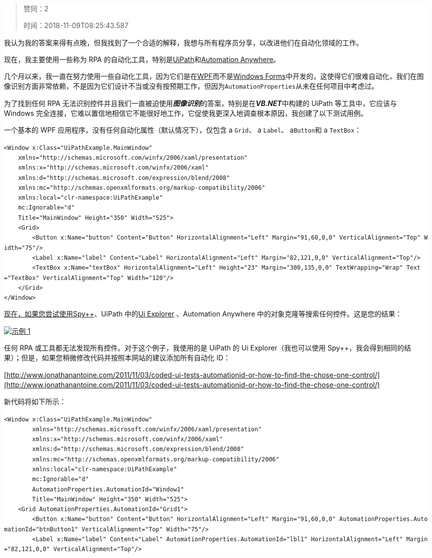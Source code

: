 > 赞同：2
> 
> 时间：2018-11-09T08:25:43.587

我认为我的答案来得有点晚，但我找到了一个合适的解释，我想与所有程序员分享，以改进他们在自动化领域的工作。

现在，我主要使用一些称为 RPA 的自动化工具，特别是[UiPath](https://www.uipath.com)和[Automation Anywhere](https://www.automationanywhere.com)。

几个月以来，我一直在努力使用一些自动化工具，因为它们是在[WPF](https://en.wikipedia.org/wiki/Windows_Presentation_Foundation)而不是[Windows Forms](https://en.wikipedia.org/wiki/Windows_Forms)中开发的，这使得它们很难自动化，我们在图像识别方面非常依赖，不是因为它们设计不当或没有按预期工作，但因为`AutomationProperties`从未在任何项目中考虑过。

为了找到任何 RPA 无法识别控件并且我们一直被迫使用***图像识别***的答案，特别是在***VB.NET***中构建的 UiPath 等工具中，它应该与 Windows 完全连接，它难以置信地相信它不能很好地工作，它促使我更深入地调查根本原因，我创建了以下测试用例。

一个基本的 WPF 应用程序，没有任何自动化属性（默认情况下），仅包含 a `Grid`、 a `Label`、 a`Button`和 a `TextBox`：

```
<Window x:Class="UiPathExample.MainWindow"
    xmlns="http://schemas.microsoft.com/winfx/2006/xaml/presentation"
    xmlns:x="http://schemas.microsoft.com/winfx/2006/xaml"
    xmlns:d="http://schemas.microsoft.com/expression/blend/2008"
    xmlns:mc="http://schemas.openxmlformats.org/markup-compatibility/2006"
    xmlns:local="clr-namespace:UiPathExample"
    mc:Ignorable="d"
    Title="MainWindow" Height="350" Width="525">
    <Grid>
        <Button x:Name="button" Content="Button" HorizontalAlignment="Left" Margin="91,60,0,0" VerticalAlignment="Top" Width="75"/>
        <Label x:Name="label" Content="Label" HorizontalAlignment="Left" Margin="82,121,0,0" VerticalAlignment="Top"/>
        <TextBox x:Name="textBox" HorizontalAlignment="Left" Height="23" Margin="300,135,0,0" TextWrapping="Wrap" Text="TextBox" VerticalAlignment="Top" Width="120"/>
    </Grid>
</Window> 
```

[现在，如果您尝试使用Spy++](https://docs.microsoft.com/en-us/visualstudio/debugger/introducing-spy-increment?view=vs-2017)、UiPath 中的[Ui Explorer](https://studio.uipath.com/docs/uipath-explorer) 、Automation Anywhere 中的对象克隆等搜索任何控件。这是您的结果：

[![示例 1](../Images/0dfc4f854e683085f587d5131d6bb2fb.png)](https://i.stack.imgur.com/ukaM4.png)

任何 RPA 或工具都无法发现所有控件。对于这个例子，我使用的是 UiPath 的 Ui Explorer（我也可以使用 Spy++，我会得到相同的结果）；但是，如果您稍微修改代码并按照本网站的建议添加所有自动化 ID：

[http://www.jonathanantoine.com/2011/11/03/coded-ui-tests-automationid-or-how-to-find-the-chose-one-control/](http://www.jonathanantoine.com/2011/11/03/coded-ui-tests-automationid-or-how-to-find-the-chose-one-control/)

新代码将如下所示：

```
<Window x:Class="UiPathExample.MainWindow"
        xmlns="http://schemas.microsoft.com/winfx/2006/xaml/presentation"
        xmlns:x="http://schemas.microsoft.com/winfx/2006/xaml"
        xmlns:d="http://schemas.microsoft.com/expression/blend/2008"
        xmlns:mc="http://schemas.openxmlformats.org/markup-compatibility/2006"
        xmlns:local="clr-namespace:UiPathExample"
        mc:Ignorable="d"
        AutomationProperties.AutomationId="Window1"
        Title="MainWindow" Height="350" Width="525">
    <Grid AutomationProperties.AutomationId="Grid1">
        <Button x:Name="button" Content="Button" HorizontalAlignment="Left" Margin="91,60,0,0" AutomationProperties.AutomationId="btnButton1" VerticalAlignment="Top" Width="75"/>
        <Label x:Name="label" Content="Label" AutomationProperties.AutomationId="lbl1" HorizontalAlignment="Left" Margin="82,121,0,0" VerticalAlignment="Top"/>
```